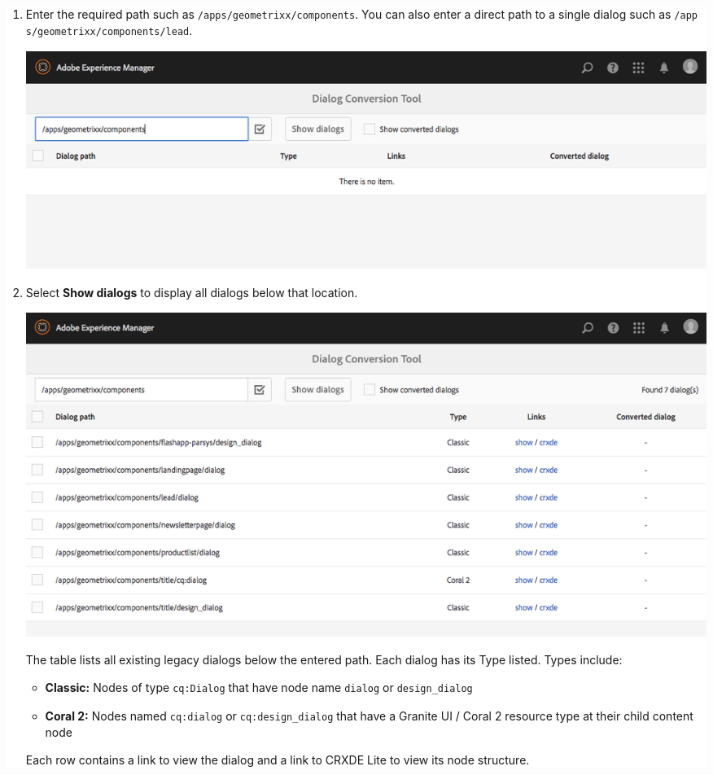 1. Enter the required path such as `/apps/geometrixx/components`. You can also enter a direct path to a single dialog such as `/apps/geometrixx/components/lead`.

   ![](assets/chlimage_1-19.png)

1. Select **Show dialogs** to display all dialogs below that location.

   ![](assets/chlimage_1-20.png)

   The table lists all existing legacy dialogs below the entered path. Each dialog has its Type listed. Types include:

    * **Classic:** Nodes of type `cq:Dialog` that have node name `dialog` or `design_dialog`
    
    * **Coral 2:** Nodes named `cq:dialog` or `cq:design_dialog` that have a Granite UI / Coral 2 resource type at their child content node

   Each row contains a link to view the dialog and a link to CRXDE Lite to view its node structure.
